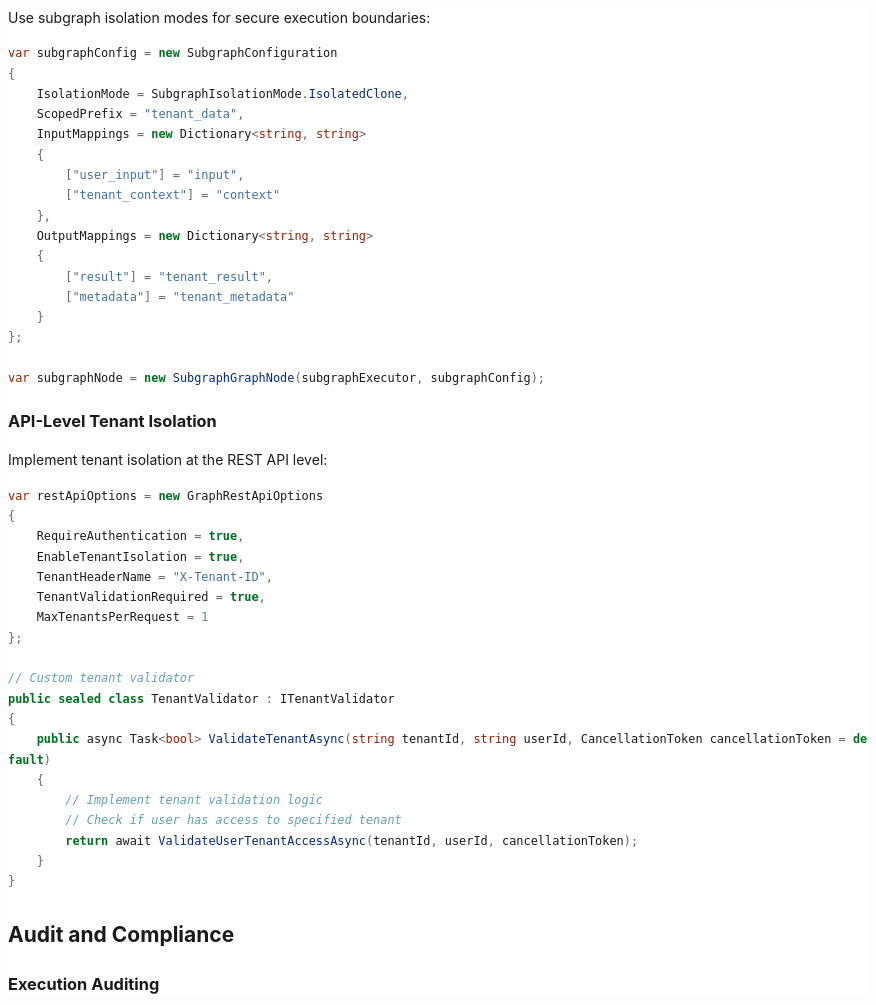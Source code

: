 Use subgraph isolation modes for secure execution boundaries:

```csharp
var subgraphConfig = new SubgraphConfiguration
{
    IsolationMode = SubgraphIsolationMode.IsolatedClone,
    ScopedPrefix = "tenant_data",
    InputMappings = new Dictionary<string, string>
    {
        ["user_input"] = "input",
        ["tenant_context"] = "context"
    },
    OutputMappings = new Dictionary<string, string>
    {
        ["result"] = "tenant_result",
        ["metadata"] = "tenant_metadata"
    }
};

var subgraphNode = new SubgraphGraphNode(subgraphExecutor, subgraphConfig);
```

### API-Level Tenant Isolation

Implement tenant isolation at the REST API level:

```csharp
var restApiOptions = new GraphRestApiOptions
{
    RequireAuthentication = true,
    EnableTenantIsolation = true,
    TenantHeaderName = "X-Tenant-ID",
    TenantValidationRequired = true,
    MaxTenantsPerRequest = 1
};

// Custom tenant validator
public sealed class TenantValidator : ITenantValidator
{
    public async Task<bool> ValidateTenantAsync(string tenantId, string userId, CancellationToken cancellationToken = default)
    {
        // Implement tenant validation logic
        // Check if user has access to specified tenant
        return await ValidateUserTenantAccessAsync(tenantId, userId, cancellationToken);
    }
}
```

## Audit and Compliance

### Execution Auditing
